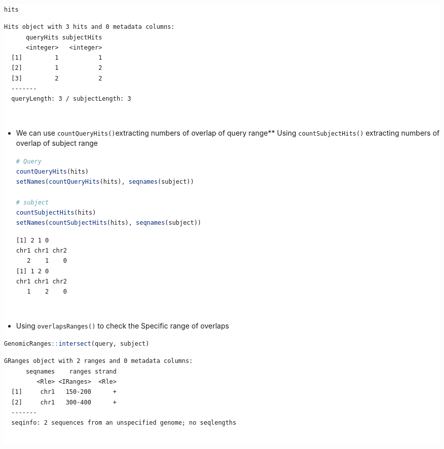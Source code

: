 ```r
hits
```

```text
Hits object with 3 hits and 0 metadata columns:
      queryHits subjectHits
      <integer>   <integer>
  [1]         1           1
  [2]         1           2
  [3]         2           2
  -------
  queryLength: 3 / subjectLength: 3
```

<br>

- We can use `countQueryHits()`extracting numbers of overlap of query range**
  Using `countSubjectHits()` extracting numbers of overlap of subject range

	```r
	# Query
	countQueryHits(hits)
	setNames(countQueryHits(hits), seqnames(subject))
	
	# subject
	countSubjectHits(hits)
	setNames(countSubjectHits(hits), seqnames(subject))
	```
	
	```text
	[1] 2 1 0
	chr1 chr1 chr2 
	   2    1    0 
	[1] 1 2 0
	chr1 chr1 chr2 
	   1    2    0
	```
<br>

* Using `overlapsRanges()` to check the Specific range of overlaps
```r
GenomicRanges::intersect(query, subject)
```

```text
GRanges object with 2 ranges and 0 metadata columns:
      seqnames    ranges strand
         <Rle> <IRanges>  <Rle>
  [1]     chr1   150-200      +
  [2]     chr1   300-400      +
  -------
  seqinfo: 2 sequences from an unspecified genome; no seqlengths
```
<br>
